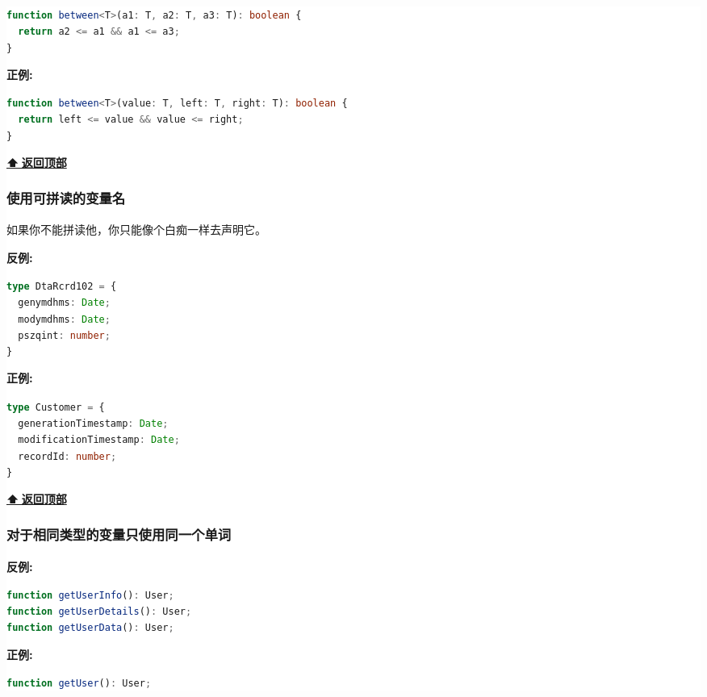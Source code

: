 ```ts
function between<T>(a1: T, a2: T, a3: T): boolean {
  return a2 <= a1 && a1 <= a3;
}

```

**正例:**

```ts
function between<T>(value: T, left: T, right: T): boolean {
  return left <= value && value <= right;
}
```

**[⬆ 返回顶部](#目录)**

### 使用可拼读的变量名

如果你不能拼读他，你只能像个白痴一样去声明它。

**反例:**

```ts
type DtaRcrd102 = {
  genymdhms: Date;
  modymdhms: Date;
  pszqint: number;
}
```

**正例:**

```ts
type Customer = {
  generationTimestamp: Date;
  modificationTimestamp: Date;
  recordId: number;
}
```

**[⬆ 返回顶部](#目录)**

### 对于相同类型的变量只使用同一个单词

**反例:**

```ts
function getUserInfo(): User;
function getUserDetails(): User;
function getUserData(): User;
```

**正例:**

```ts
function getUser(): User;
```
